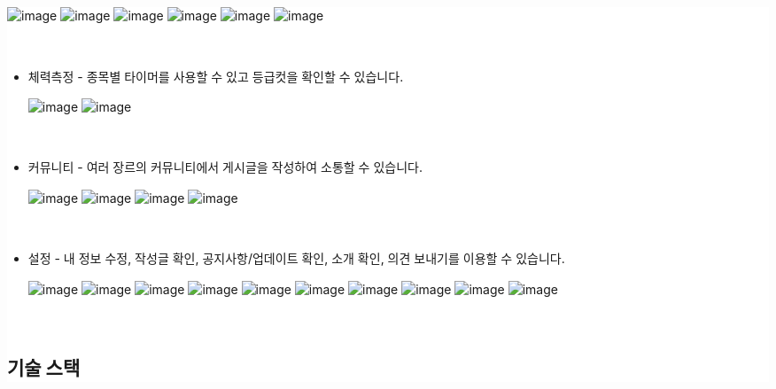   ![image](https://user-images.githubusercontent.com/48934537/87007351-19aee380-c1fd-11ea-9cfb-2a134de2978b.png)
  ![image](https://user-images.githubusercontent.com/48934537/87007672-980b8580-c1fd-11ea-99cd-1a854ee8cfc2.png)
  ![image](https://user-images.githubusercontent.com/48934537/87007445-45ca6480-c1fd-11ea-8838-e7a24ad41a19.png)
  ![image](https://user-images.githubusercontent.com/48934537/87007760-b8d3db00-c1fd-11ea-86f8-b7f31e6ddc76.png)
  ![image](https://user-images.githubusercontent.com/48934537/87007945-f6386880-c1fd-11ea-9567-99c79d0b038d.png)
  ![image](https://user-images.githubusercontent.com/48934537/87007986-04868480-c1fe-11ea-9a5f-68c145657f5d.png)

  <br>
  
* 체력측정 - 종목별 타이머를 사용할 수 있고 등급컷을 확인할 수 있습니다.

  ![image](https://user-images.githubusercontent.com/48934537/87008161-4d3e3d80-c1fe-11ea-9f04-e3d8fa041172.png)
  ![image](https://user-images.githubusercontent.com/48934537/87008226-63e49480-c1fe-11ea-905f-f8e78e116abe.png)
  
  <br>
  
* 커뮤니티 - 여러 장르의 커뮤니티에서 게시글을 작성하여 소통할 수 있습니다.

  ![image](https://user-images.githubusercontent.com/48934537/87008612-fd13ab00-c1fe-11ea-8513-7ea9089a8ed2.png)
  ![image](https://user-images.githubusercontent.com/48934537/87008955-71e6e500-c1ff-11ea-98f3-9e5756d36e5c.png)
  ![image](https://user-images.githubusercontent.com/48934537/87009116-b1153600-c1ff-11ea-8bb1-a062299ccff8.png)
  ![image](https://user-images.githubusercontent.com/48934537/87009164-c4c09c80-c1ff-11ea-9136-43d6de9e3693.png)
  
  <br>
  
* 설정 - 내 정보 수정, 작성글 확인, 공지사항/업데이트 확인, 소개 확인, 의견 보내기를 이용할 수 있습니다.

  ![image](https://user-images.githubusercontent.com/48934537/87009401-16692700-c200-11ea-80b9-a52f68689a4b.png)
  ![image](https://user-images.githubusercontent.com/48934537/87009471-2bde5100-c200-11ea-9845-7de1fbccd8b6.png)
  ![image](https://user-images.githubusercontent.com/48934537/87009500-34cf2280-c200-11ea-8a6d-d900ef4e620e.png)
  ![image](https://user-images.githubusercontent.com/48934537/87009553-431d3e80-c200-11ea-982f-f48451bd8d0c.png)
  ![image](https://user-images.githubusercontent.com/48934537/87009678-7b248180-c200-11ea-821f-a68fe8c02eb9.png)
  ![image](https://user-images.githubusercontent.com/48934537/87009592-5203f100-c200-11ea-99ba-af1ad2cab292.png)
  ![image](https://user-images.githubusercontent.com/48934537/87009741-92636f00-c200-11ea-94d8-a856bd0aac9c.png)
  ![image](https://user-images.githubusercontent.com/48934537/87009612-59c39580-c200-11ea-98da-aa1c64175294.png)
  ![image](https://user-images.githubusercontent.com/48934537/87009635-66e08480-c200-11ea-9caa-46677d2bac6c.png)
  ![image](https://user-images.githubusercontent.com/48934537/87009880-c2ab0d80-c200-11ea-9ed8-a1411e30d78f.png)

<br>

## 기술 스택

